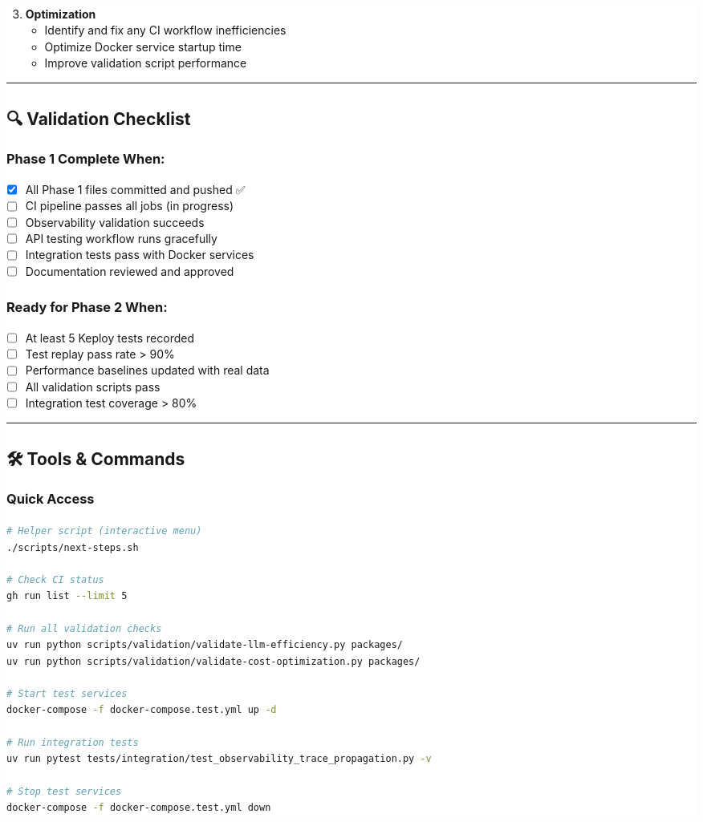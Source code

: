 3. **Optimization**
   - Identify and fix any CI workflow inefficiencies
   - Optimize Docker service startup time
   - Improve validation script performance

---

## 🔍 Validation Checklist

### Phase 1 Complete When:

- [x] All Phase 1 files committed and pushed ✅
- [ ] CI pipeline passes all jobs (in progress)
- [ ] Observability validation succeeds
- [ ] API testing workflow runs gracefully
- [ ] Integration tests pass with Docker services
- [ ] Documentation reviewed and approved

### Ready for Phase 2 When:

- [ ] At least 5 Keploy tests recorded
- [ ] Test replay pass rate > 90%
- [ ] Performance baselines updated with real data
- [ ] All validation scripts pass
- [ ] Integration test coverage > 80%

---

## 🛠️ Tools & Commands

### Quick Access

```bash
# Helper script (interactive menu)
./scripts/next-steps.sh

# Check CI status
gh run list --limit 5

# Run all validation checks
uv run python scripts/validation/validate-llm-efficiency.py packages/
uv run python scripts/validation/validate-cost-optimization.py packages/

# Start test services
docker-compose -f docker-compose.test.yml up -d

# Run integration tests
uv run pytest tests/integration/test_observability_trace_propagation.py -v

# Stop test services
docker-compose -f docker-compose.test.yml down
```
